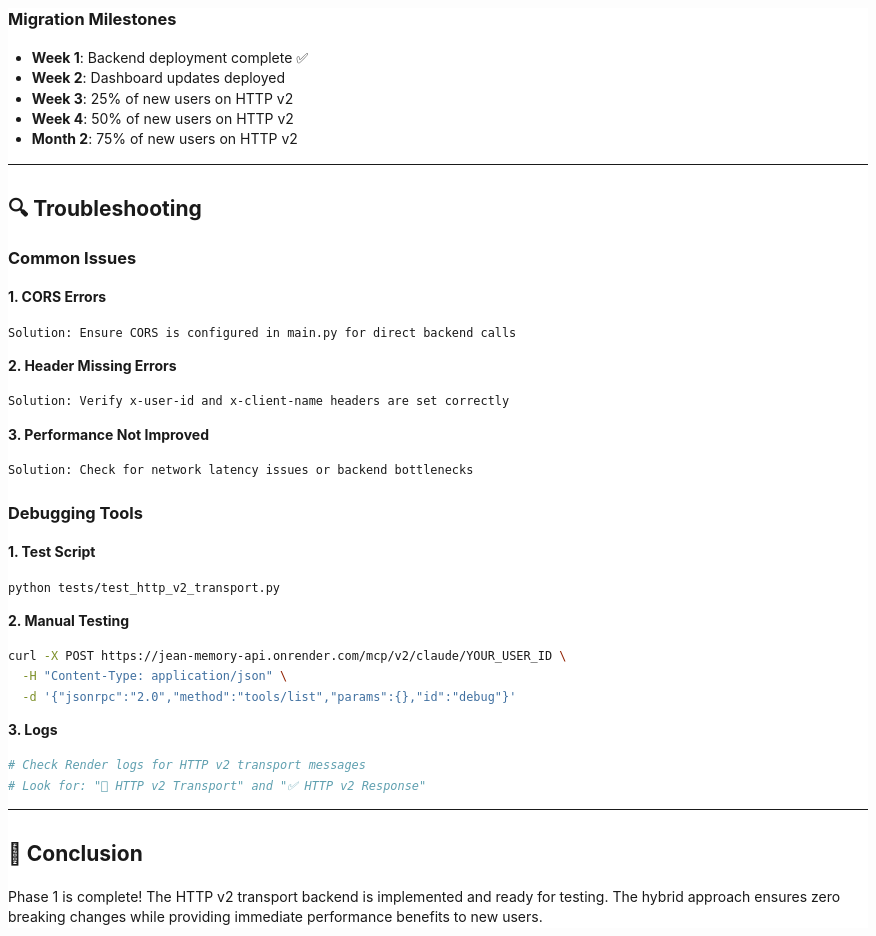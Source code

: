 ### Migration Milestones

- **Week 1**: Backend deployment complete ✅
- **Week 2**: Dashboard updates deployed
- **Week 3**: 25% of new users on HTTP v2
- **Week 4**: 50% of new users on HTTP v2
- **Month 2**: 75% of new users on HTTP v2

---

## 🔍 Troubleshooting

### Common Issues

**1. CORS Errors**
```
Solution: Ensure CORS is configured in main.py for direct backend calls
```

**2. Header Missing Errors**
```
Solution: Verify x-user-id and x-client-name headers are set correctly
```

**3. Performance Not Improved**
```
Solution: Check for network latency issues or backend bottlenecks
```

### Debugging Tools

**1. Test Script**
```bash
python tests/test_http_v2_transport.py
```

**2. Manual Testing**
```bash
curl -X POST https://jean-memory-api.onrender.com/mcp/v2/claude/YOUR_USER_ID \
  -H "Content-Type: application/json" \
  -d '{"jsonrpc":"2.0","method":"tools/list","params":{},"id":"debug"}'
```

**3. Logs**
```bash
# Check Render logs for HTTP v2 transport messages
# Look for: "🚀 HTTP v2 Transport" and "✅ HTTP v2 Response"
```

---

## 🎉 Conclusion

Phase 1 is complete! The HTTP v2 transport backend is implemented and ready for testing. The hybrid approach ensures zero breaking changes while providing immediate performance benefits to new users.
